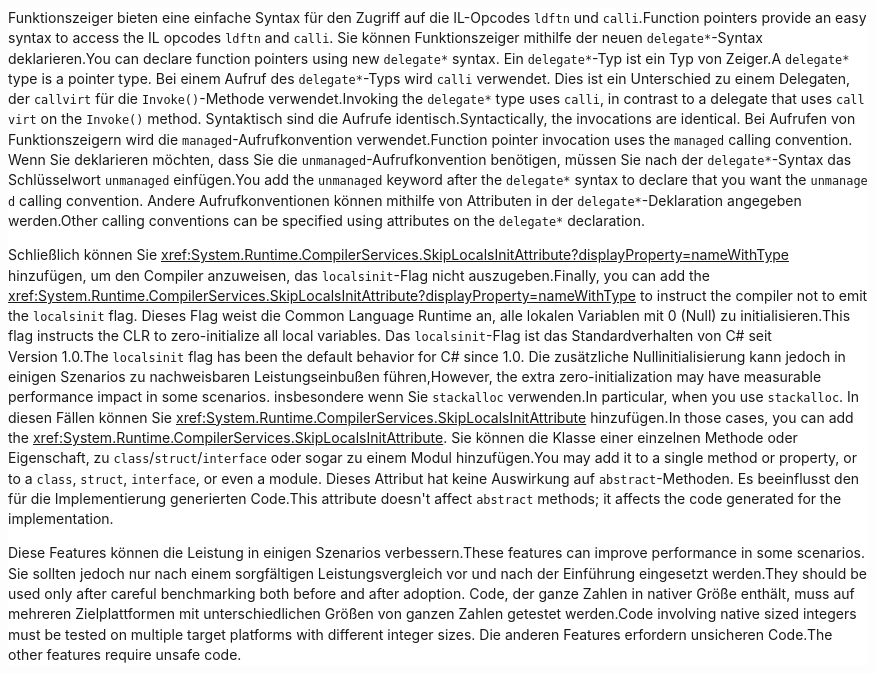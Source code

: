 <span data-ttu-id="9864e-281">Funktionszeiger bieten eine einfache Syntax für den Zugriff auf die IL-Opcodes `ldftn` und `calli`.</span><span class="sxs-lookup"><span data-stu-id="9864e-281">Function pointers provide an easy syntax to access the IL opcodes `ldftn` and `calli`.</span></span> <span data-ttu-id="9864e-282">Sie können Funktionszeiger mithilfe der neuen `delegate*`-Syntax deklarieren.</span><span class="sxs-lookup"><span data-stu-id="9864e-282">You can declare function pointers using new `delegate*` syntax.</span></span> <span data-ttu-id="9864e-283">Ein `delegate*`-Typ ist ein Typ von Zeiger.</span><span class="sxs-lookup"><span data-stu-id="9864e-283">A `delegate*` type is a pointer type.</span></span> <span data-ttu-id="9864e-284">Bei einem Aufruf des `delegate*`-Typs wird `calli` verwendet. Dies ist ein Unterschied zu einem Delegaten, der `callvirt` für die `Invoke()`-Methode verwendet.</span><span class="sxs-lookup"><span data-stu-id="9864e-284">Invoking the `delegate*` type uses `calli`, in contrast to a delegate that uses `callvirt` on the `Invoke()` method.</span></span> <span data-ttu-id="9864e-285">Syntaktisch sind die Aufrufe identisch.</span><span class="sxs-lookup"><span data-stu-id="9864e-285">Syntactically, the invocations are identical.</span></span> <span data-ttu-id="9864e-286">Bei Aufrufen von Funktionszeigern wird die `managed`-Aufrufkonvention verwendet.</span><span class="sxs-lookup"><span data-stu-id="9864e-286">Function pointer invocation uses the `managed` calling convention.</span></span> <span data-ttu-id="9864e-287">Wenn Sie deklarieren möchten, dass Sie die `unmanaged`-Aufrufkonvention benötigen, müssen Sie nach der `delegate*`-Syntax das Schlüsselwort `unmanaged` einfügen.</span><span class="sxs-lookup"><span data-stu-id="9864e-287">You add the `unmanaged` keyword after the `delegate*` syntax to declare that you want the `unmanaged` calling convention.</span></span> <span data-ttu-id="9864e-288">Andere Aufrufkonventionen können mithilfe von Attributen in der `delegate*`-Deklaration angegeben werden.</span><span class="sxs-lookup"><span data-stu-id="9864e-288">Other calling conventions can be specified using attributes on the `delegate*` declaration.</span></span>

<span data-ttu-id="9864e-289">Schließlich können Sie <xref:System.Runtime.CompilerServices.SkipLocalsInitAttribute?displayProperty=nameWithType> hinzufügen, um den Compiler anzuweisen, das `localsinit`-Flag nicht auszugeben.</span><span class="sxs-lookup"><span data-stu-id="9864e-289">Finally, you can add the <xref:System.Runtime.CompilerServices.SkipLocalsInitAttribute?displayProperty=nameWithType> to instruct the compiler not to emit the `localsinit` flag.</span></span> <span data-ttu-id="9864e-290">Dieses Flag weist die Common Language Runtime an, alle lokalen Variablen mit 0 (Null) zu initialisieren.</span><span class="sxs-lookup"><span data-stu-id="9864e-290">This flag instructs the CLR to zero-initialize all local variables.</span></span> <span data-ttu-id="9864e-291">Das `localsinit`-Flag ist das Standardverhalten von C# seit Version 1.0.</span><span class="sxs-lookup"><span data-stu-id="9864e-291">The `localsinit` flag has been the default behavior for C# since 1.0.</span></span> <span data-ttu-id="9864e-292">Die zusätzliche Nullinitialisierung kann jedoch in einigen Szenarios zu nachweisbaren Leistungseinbußen führen,</span><span class="sxs-lookup"><span data-stu-id="9864e-292">However, the extra zero-initialization may have measurable performance impact in some scenarios.</span></span> <span data-ttu-id="9864e-293">insbesondere wenn Sie `stackalloc` verwenden.</span><span class="sxs-lookup"><span data-stu-id="9864e-293">In particular, when you use `stackalloc`.</span></span> <span data-ttu-id="9864e-294">In diesen Fällen können Sie <xref:System.Runtime.CompilerServices.SkipLocalsInitAttribute> hinzufügen.</span><span class="sxs-lookup"><span data-stu-id="9864e-294">In those cases, you can add the <xref:System.Runtime.CompilerServices.SkipLocalsInitAttribute>.</span></span> <span data-ttu-id="9864e-295">Sie können die Klasse einer einzelnen Methode oder Eigenschaft, zu `class`/`struct`/`interface` oder sogar zu einem Modul hinzufügen.</span><span class="sxs-lookup"><span data-stu-id="9864e-295">You may add it to a single method or property, or to a `class`, `struct`, `interface`, or even a module.</span></span> <span data-ttu-id="9864e-296">Dieses Attribut hat keine Auswirkung auf `abstract`-Methoden. Es beeinflusst den für die Implementierung generierten Code.</span><span class="sxs-lookup"><span data-stu-id="9864e-296">This attribute doesn't affect `abstract` methods; it affects the code generated for the implementation.</span></span>

<span data-ttu-id="9864e-297">Diese Features können die Leistung in einigen Szenarios verbessern.</span><span class="sxs-lookup"><span data-stu-id="9864e-297">These features can improve performance in some scenarios.</span></span> <span data-ttu-id="9864e-298">Sie sollten jedoch nur nach einem sorgfältigen Leistungsvergleich vor und nach der Einführung eingesetzt werden.</span><span class="sxs-lookup"><span data-stu-id="9864e-298">They should be used only after careful benchmarking both before and after adoption.</span></span> <span data-ttu-id="9864e-299">Code, der ganze Zahlen in nativer Größe enthält, muss auf mehreren Zielplattformen mit unterschiedlichen Größen von ganzen Zahlen getestet werden.</span><span class="sxs-lookup"><span data-stu-id="9864e-299">Code involving native sized integers must be tested on multiple target platforms with different integer sizes.</span></span> <span data-ttu-id="9864e-300">Die anderen Features erfordern unsicheren Code.</span><span class="sxs-lookup"><span data-stu-id="9864e-300">The other features require unsafe code.</span></span>
